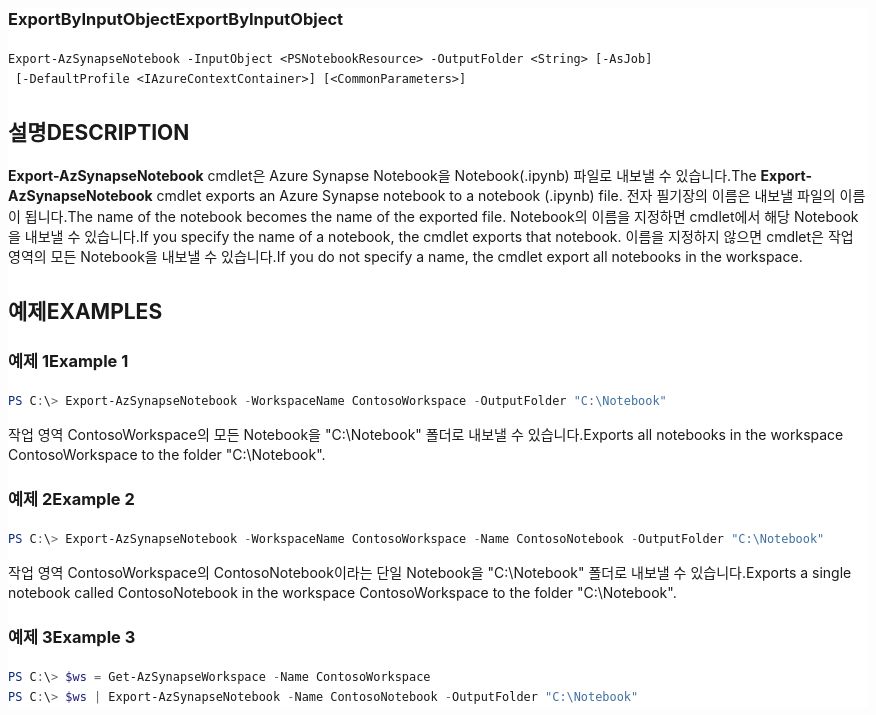 ### <span data-ttu-id="4cd89-107">ExportByInputObject</span><span class="sxs-lookup"><span data-stu-id="4cd89-107">ExportByInputObject</span></span>
```
Export-AzSynapseNotebook -InputObject <PSNotebookResource> -OutputFolder <String> [-AsJob]
 [-DefaultProfile <IAzureContextContainer>] [<CommonParameters>]
```

## <span data-ttu-id="4cd89-108">설명</span><span class="sxs-lookup"><span data-stu-id="4cd89-108">DESCRIPTION</span></span>
<span data-ttu-id="4cd89-109">**Export-AzSynapseNotebook** cmdlet은 Azure Synapse Notebook을 Notebook(.ipynb) 파일로 내보낼 수 있습니다.</span><span class="sxs-lookup"><span data-stu-id="4cd89-109">The **Export-AzSynapseNotebook** cmdlet exports an Azure Synapse notebook to a notebook (.ipynb) file.</span></span> <span data-ttu-id="4cd89-110">전자 필기장의 이름은 내보낼 파일의 이름이 됩니다.</span><span class="sxs-lookup"><span data-stu-id="4cd89-110">The name of the notebook becomes the name of the exported file.</span></span> <span data-ttu-id="4cd89-111">Notebook의 이름을 지정하면 cmdlet에서 해당 Notebook을 내보낼 수 있습니다.</span><span class="sxs-lookup"><span data-stu-id="4cd89-111">If you specify the name of a notebook, the cmdlet exports that notebook.</span></span> <span data-ttu-id="4cd89-112">이름을 지정하지 않으면 cmdlet은 작업 영역의 모든 Notebook을 내보낼 수 있습니다.</span><span class="sxs-lookup"><span data-stu-id="4cd89-112">If you do not specify a name, the cmdlet export all notebooks in the workspace.</span></span>

## <span data-ttu-id="4cd89-113">예제</span><span class="sxs-lookup"><span data-stu-id="4cd89-113">EXAMPLES</span></span>

### <span data-ttu-id="4cd89-114">예제 1</span><span class="sxs-lookup"><span data-stu-id="4cd89-114">Example 1</span></span>
```powershell
PS C:\> Export-AzSynapseNotebook -WorkspaceName ContosoWorkspace -OutputFolder "C:\Notebook"
```

<span data-ttu-id="4cd89-115">작업 영역 ContosoWorkspace의 모든 Notebook을 "C:\Notebook" 폴더로 내보낼 수 있습니다.</span><span class="sxs-lookup"><span data-stu-id="4cd89-115">Exports all notebooks in the workspace ContosoWorkspace to the folder "C:\Notebook".</span></span>

### <span data-ttu-id="4cd89-116">예제 2</span><span class="sxs-lookup"><span data-stu-id="4cd89-116">Example 2</span></span>
```powershell
PS C:\> Export-AzSynapseNotebook -WorkspaceName ContosoWorkspace -Name ContosoNotebook -OutputFolder "C:\Notebook"
```

<span data-ttu-id="4cd89-117">작업 영역 ContosoWorkspace의 ContosoNotebook이라는 단일 Notebook을 "C:\Notebook" 폴더로 내보낼 수 있습니다.</span><span class="sxs-lookup"><span data-stu-id="4cd89-117">Exports a single notebook called ContosoNotebook in the workspace ContosoWorkspace to the folder "C:\Notebook".</span></span>

### <span data-ttu-id="4cd89-118">예제 3</span><span class="sxs-lookup"><span data-stu-id="4cd89-118">Example 3</span></span>
```powershell
PS C:\> $ws = Get-AzSynapseWorkspace -Name ContosoWorkspace
PS C:\> $ws | Export-AzSynapseNotebook -Name ContosoNotebook -OutputFolder "C:\Notebook"
```
